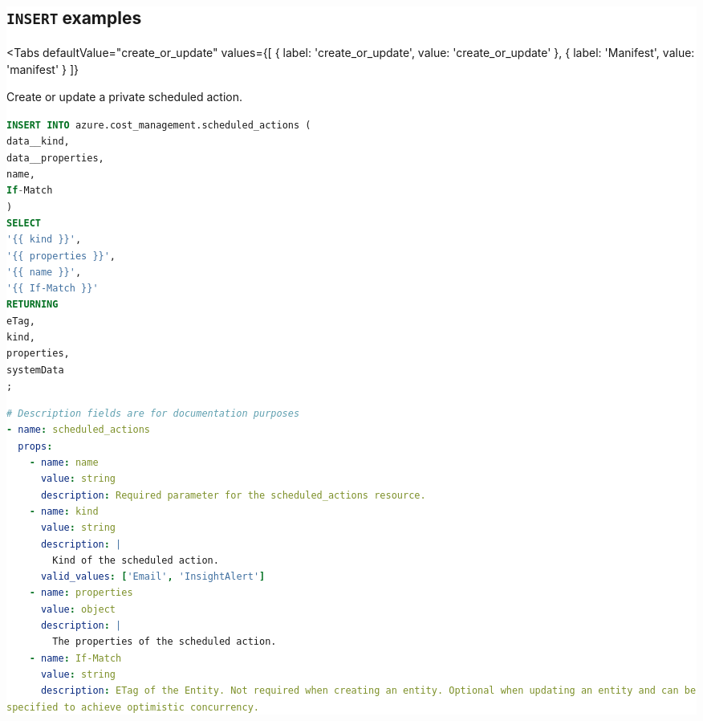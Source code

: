 
## `INSERT` examples

<Tabs
    defaultValue="create_or_update"
    values={[
        { label: 'create_or_update', value: 'create_or_update' },
        { label: 'Manifest', value: 'manifest' }
    ]}
>
<TabItem value="create_or_update">

Create or update a private scheduled action.

```sql
INSERT INTO azure.cost_management.scheduled_actions (
data__kind,
data__properties,
name,
If-Match
)
SELECT 
'{{ kind }}',
'{{ properties }}',
'{{ name }}',
'{{ If-Match }}'
RETURNING
eTag,
kind,
properties,
systemData
;
```
</TabItem>
<TabItem value="manifest">

```yaml
# Description fields are for documentation purposes
- name: scheduled_actions
  props:
    - name: name
      value: string
      description: Required parameter for the scheduled_actions resource.
    - name: kind
      value: string
      description: |
        Kind of the scheduled action.
      valid_values: ['Email', 'InsightAlert']
    - name: properties
      value: object
      description: |
        The properties of the scheduled action.
    - name: If-Match
      value: string
      description: ETag of the Entity. Not required when creating an entity. Optional when updating an entity and can be specified to achieve optimistic concurrency.
```
</TabItem>
</Tabs>

